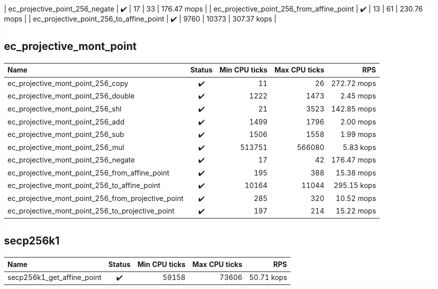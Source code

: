 | ec_projective_point_256_negate | :heavy_check_mark: | 17 | 33 | 176.47 mops |
| ec_projective_point_256_from_affine_point | :heavy_check_mark: | 13 | 61 | 230.76 mops |
| ec_projective_point_256_to_affine_point | :heavy_check_mark: | 9760 | 10373 | 307.37 kops |

## ec_projective_mont_point
| Name                           | Status | Min CPU ticks | Max CPU ticks | RPS   |
| :------------------------------| :----: | ------------: | ------------: |-----: |
| ec_projective_mont_point_256_copy | :heavy_check_mark: | 11 | 26 | 272.72 mops |
| ec_projective_mont_point_256_double | :heavy_check_mark: | 1222 | 1473 | 2.45 mops |
| ec_projective_mont_point_256_shl | :heavy_check_mark: | 21 | 3523 | 142.85 mops |
| ec_projective_mont_point_256_add | :heavy_check_mark: | 1499 | 1796 | 2.00 mops |
| ec_projective_mont_point_256_sub | :heavy_check_mark: | 1506 | 1558 | 1.99 mops |
| ec_projective_mont_point_256_mul | :heavy_check_mark: | 513751 | 566080 | 5.83 kops |
| ec_projective_mont_point_256_negate | :heavy_check_mark: | 17 | 42 | 176.47 mops |
| ec_projective_mont_point_256_from_affine_point | :heavy_check_mark: | 195 | 388 | 15.38 mops |
| ec_projective_mont_point_256_to_affine_point | :heavy_check_mark: | 10164 | 11044 | 295.15 kops |
| ec_projective_mont_point_256_from_projective_point | :heavy_check_mark: | 285 | 320 | 10.52 mops |
| ec_projective_mont_point_256_to_projective_point | :heavy_check_mark: | 197 | 214 | 15.22 mops |

## secp256k1
| Name                           | Status | Min CPU ticks | Max CPU ticks | RPS   |
| :------------------------------| :----: | ------------: | ------------: |-----: |
| secp256k1_get_affine_point | :heavy_check_mark: | 59158 | 73606 | 50.71 kops |

